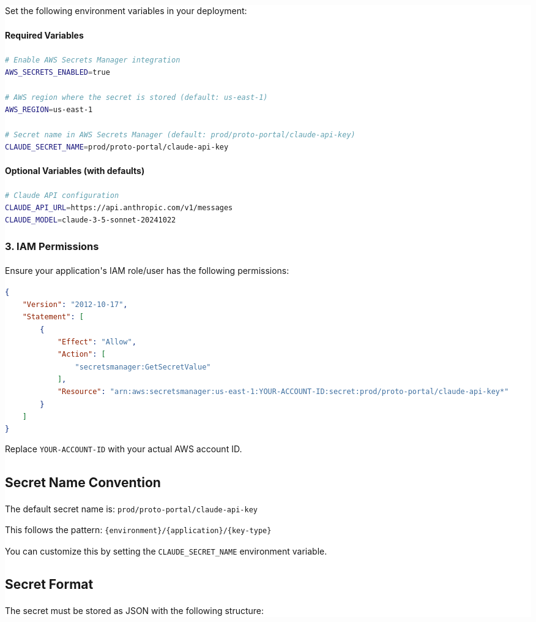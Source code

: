 Set the following environment variables in your deployment:

#### Required Variables
```bash
# Enable AWS Secrets Manager integration
AWS_SECRETS_ENABLED=true

# AWS region where the secret is stored (default: us-east-1)
AWS_REGION=us-east-1

# Secret name in AWS Secrets Manager (default: prod/proto-portal/claude-api-key)
CLAUDE_SECRET_NAME=prod/proto-portal/claude-api-key
```

#### Optional Variables (with defaults)
```bash
# Claude API configuration
CLAUDE_API_URL=https://api.anthropic.com/v1/messages
CLAUDE_MODEL=claude-3-5-sonnet-20241022
```

### 3. IAM Permissions

Ensure your application's IAM role/user has the following permissions:

```json
{
    "Version": "2012-10-17",
    "Statement": [
        {
            "Effect": "Allow",
            "Action": [
                "secretsmanager:GetSecretValue"
            ],
            "Resource": "arn:aws:secretsmanager:us-east-1:YOUR-ACCOUNT-ID:secret:prod/proto-portal/claude-api-key*"
        }
    ]
}
```

Replace `YOUR-ACCOUNT-ID` with your actual AWS account ID.

## Secret Name Convention

The default secret name is: `prod/proto-portal/claude-api-key`

This follows the pattern: `{environment}/{application}/{key-type}`

You can customize this by setting the `CLAUDE_SECRET_NAME` environment variable.

## Secret Format

The secret must be stored as JSON with the following structure:
